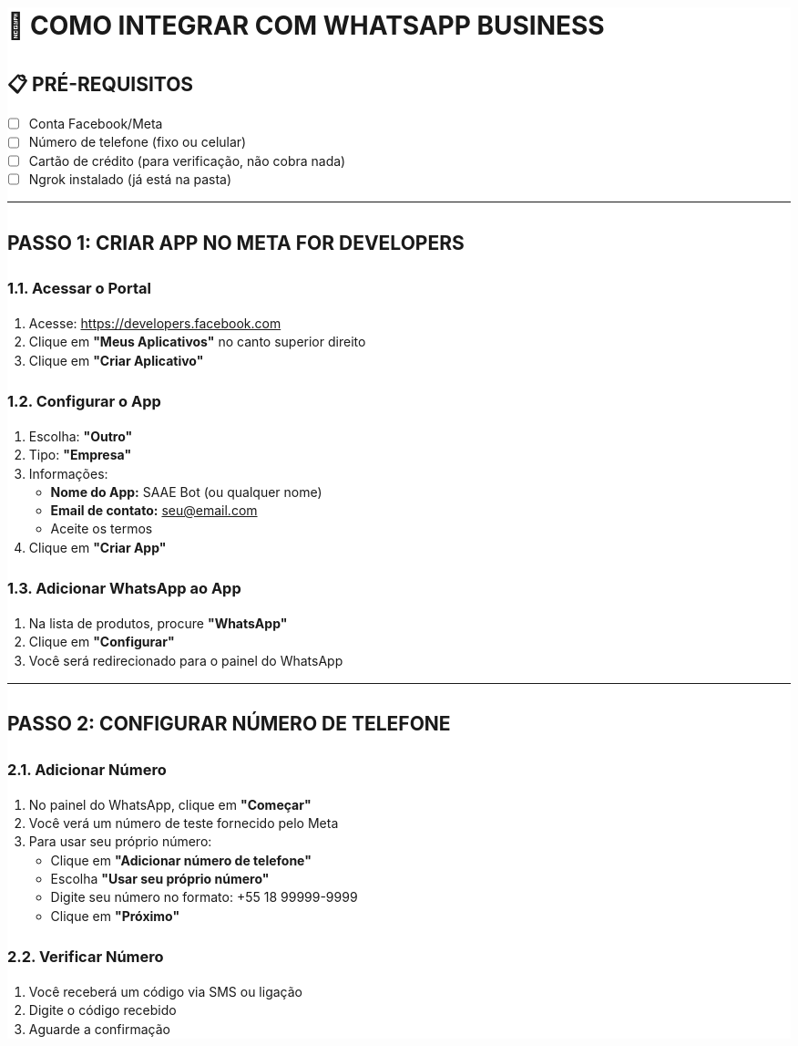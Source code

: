# 🔗 COMO INTEGRAR COM WHATSAPP BUSINESS

## 📋 PRÉ-REQUISITOS

- [ ] Conta Facebook/Meta
- [ ] Número de telefone (fixo ou celular)
- [ ] Cartão de crédito (para verificação, não cobra nada)
- [ ] Ngrok instalado (já está na pasta)

---

## PASSO 1: CRIAR APP NO META FOR DEVELOPERS

### 1.1. Acessar o Portal
1. Acesse: https://developers.facebook.com
2. Clique em **"Meus Aplicativos"** no canto superior direito
3. Clique em **"Criar Aplicativo"**

### 1.2. Configurar o App
1. Escolha: **"Outro"**
2. Tipo: **"Empresa"**
3. Informações:
   - **Nome do App:** SAAE Bot (ou qualquer nome)
   - **Email de contato:** seu@email.com
   - Aceite os termos
4. Clique em **"Criar App"**

### 1.3. Adicionar WhatsApp ao App
1. Na lista de produtos, procure **"WhatsApp"**
2. Clique em **"Configurar"**
3. Você será redirecionado para o painel do WhatsApp

---

## PASSO 2: CONFIGURAR NÚMERO DE TELEFONE

### 2.1. Adicionar Número
1. No painel do WhatsApp, clique em **"Começar"**
2. Você verá um número de teste fornecido pelo Meta
3. Para usar seu próprio número:
   - Clique em **"Adicionar número de telefone"**
   - Escolha **"Usar seu próprio número"**
   - Digite seu número no formato: +55 18 99999-9999
   - Clique em **"Próximo"**

### 2.2. Verificar Número
1. Você receberá um código via SMS ou ligação
2. Digite o código recebido
3. Aguarde a confirmação
